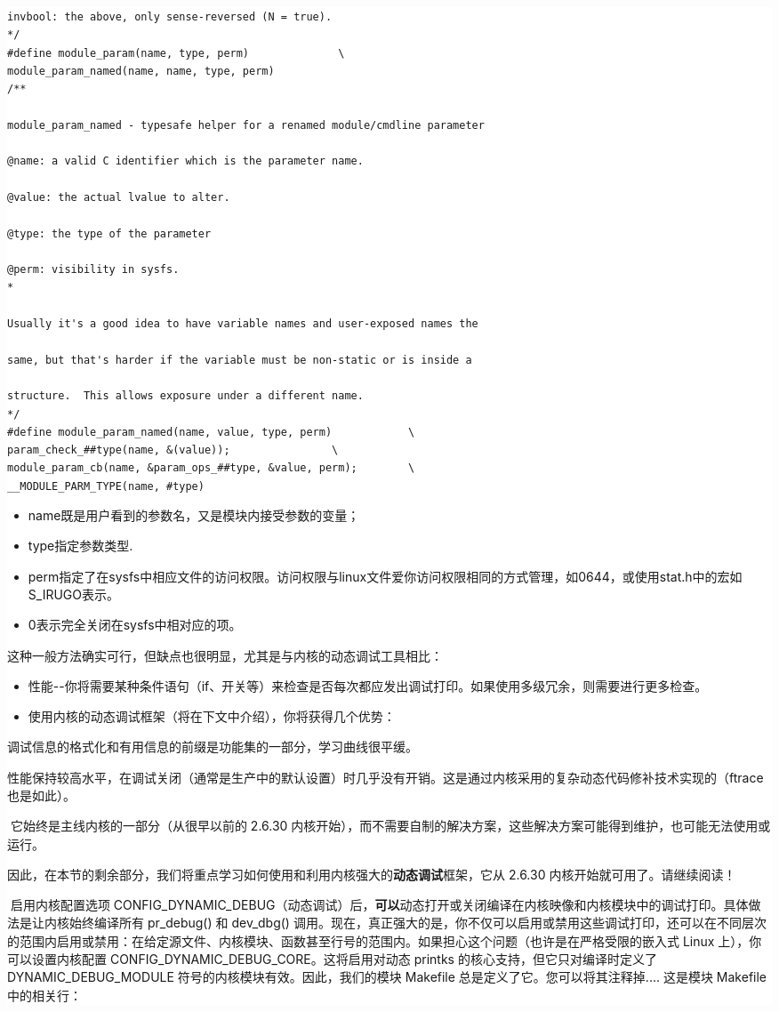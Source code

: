 ```
invbool: the above, only sense-reversed (N = true).
*/
#define module_param(name, type, perm)				\
module_param_named(name, name, type, perm)
/**

module_param_named - typesafe helper for a renamed module/cmdline parameter

@name: a valid C identifier which is the parameter name.

@value: the actual lvalue to alter.

@type: the type of the parameter

@perm: visibility in sysfs.
*

Usually it's a good idea to have variable names and user-exposed names the

same, but that's harder if the variable must be non-static or is inside a

structure.  This allows exposure under a different name.
*/
#define module_param_named(name, value, type, perm)			   \
param_check_##type(name, &(value));				   \
module_param_cb(name, &param_ops_##type, &value, perm);		   \
__MODULE_PARM_TYPE(name, #type)
```

- name既是用户看到的参数名，又是模块内接受参数的变量； 
- type指定参数类型.

- perm指定了在sysfs中相应文件的访问权限。访问权限与linux文件爱你访问权限相同的方式管理，如0644，或使用stat.h中的宏如S_IRUGO表示。

- 0表示完全关闭在sysfs中相对应的项。


​	这种一般方法确实可行，但缺点也很明显，尤其是与内核的动态调试工具相比：

- 性能--你将需要某种条件语句（if、开关等）来检查是否每次都应发出调试打印。如果使用多级冗余，则需要进行更多检查。

- 使用内核的动态调试框架（将在下文中介绍），你将获得几个优势：

​	调试信息的格式化和有用信息的前缀是功能集的一部分，学习曲线很平缓。

​	性能保持较高水平，在调试关闭（通常是生产中的默认设置）时几乎没有开销。这是通过内核采用的复杂动态代码修补技术实现的（ftrace 也是如此）。

​	它始终是主线内核的一部分（从很早以前的 2.6.30 内核开始），而不需要自制的解决方案，这些解决方案可能得到维护，也可能无法使用或运行。

​	因此，在本节的剩余部分，我们将重点学习如何使用和利用内核强大的**动态调试**框架，它从 2.6.30 内核开始就可用了。请继续阅读！

​	启用内核配置选项 CONFIG_DYNAMIC_DEBUG（动态调试）后，**可以**动态打开或关闭编译在内核映像和内核模块中的调试打印。具体做法是让内核始终编译所有 pr_debug() 和 dev_dbg() 调用。现在，真正强大的是，你不仅可以启用或禁用这些调试打印，还可以在不同层次的范围内启用或禁用：在给定源文件、内核模块、函数甚至行号的范围内。如果担心这个问题（也许是在严格受限的嵌入式 Linux 上），你可以设置内核配置 CONFIG_DYNAMIC_DEBUG_CORE。这将启用对动态 printks 的核心支持，但它只对编译时定义了 DYNAMIC_DEBUG_MODULE 符号的内核模块有效。因此，我们的模块 Makefile 总是定义了它。您可以将其注释掉.... 这是模块 Makefile 中的相关行：
